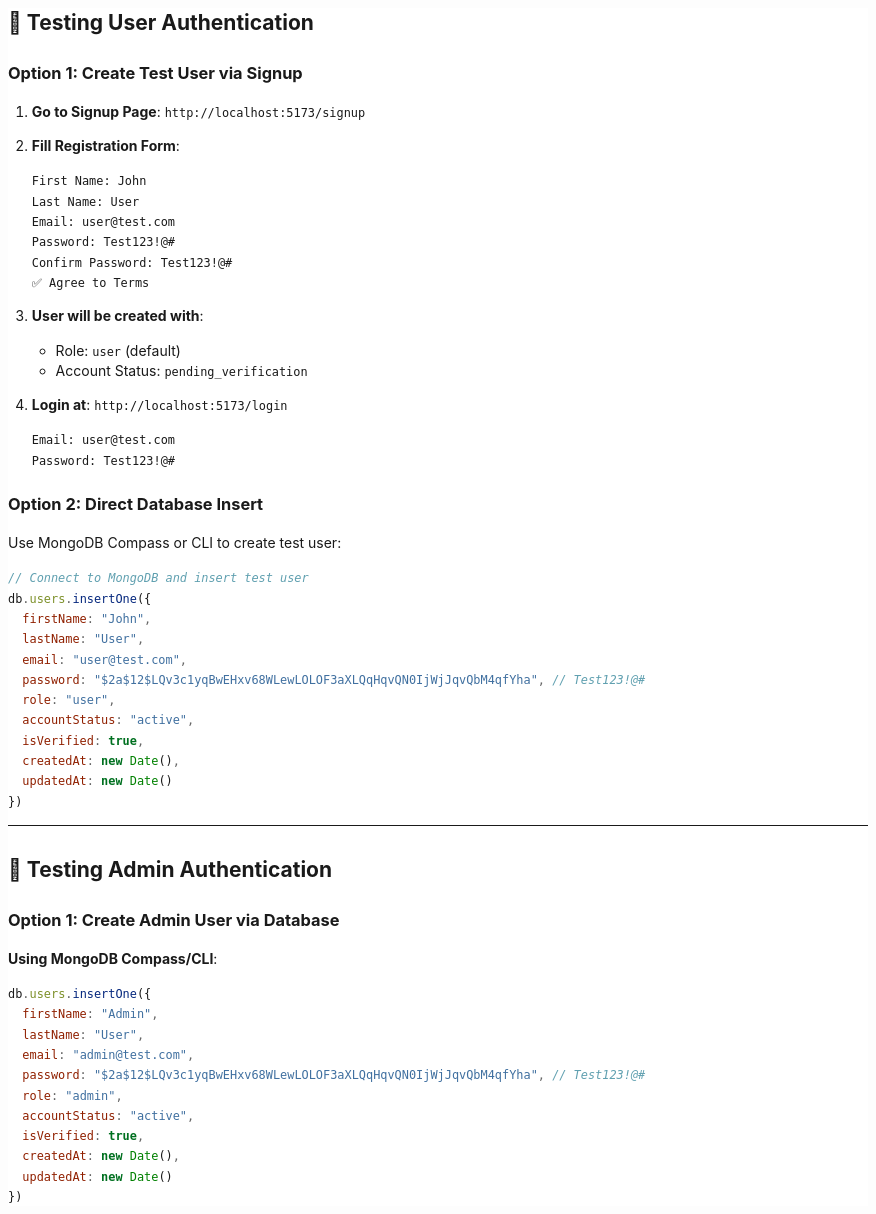 
## 🔐 Testing User Authentication

### Option 1: Create Test User via Signup

1. **Go to Signup Page**: `http://localhost:5173/signup`

2. **Fill Registration Form**:
   ```
   First Name: John
   Last Name: User
   Email: user@test.com
   Password: Test123!@#
   Confirm Password: Test123!@#
   ✅ Agree to Terms
   ```

3. **User will be created with**:
   - Role: `user` (default)
   - Account Status: `pending_verification`

4. **Login at**: `http://localhost:5173/login`
   ```
   Email: user@test.com
   Password: Test123!@#
   ```

### Option 2: Direct Database Insert

Use MongoDB Compass or CLI to create test user:

```javascript
// Connect to MongoDB and insert test user
db.users.insertOne({
  firstName: "John",
  lastName: "User", 
  email: "user@test.com",
  password: "$2a$12$LQv3c1yqBwEHxv68WLewLOLOF3aXLQqHqvQN0IjWjJqvQbM4qfYha", // Test123!@#
  role: "user",
  accountStatus: "active",
  isVerified: true,
  createdAt: new Date(),
  updatedAt: new Date()
})
```

---

## 👑 Testing Admin Authentication

### Option 1: Create Admin User via Database

**Using MongoDB Compass/CLI**:
```javascript
db.users.insertOne({
  firstName: "Admin",
  lastName: "User",
  email: "admin@test.com", 
  password: "$2a$12$LQv3c1yqBwEHxv68WLewLOLOF3aXLQqHqvQN0IjWjJqvQbM4qfYha", // Test123!@#
  role: "admin",
  accountStatus: "active", 
  isVerified: true,
  createdAt: new Date(),
  updatedAt: new Date()
})
```
